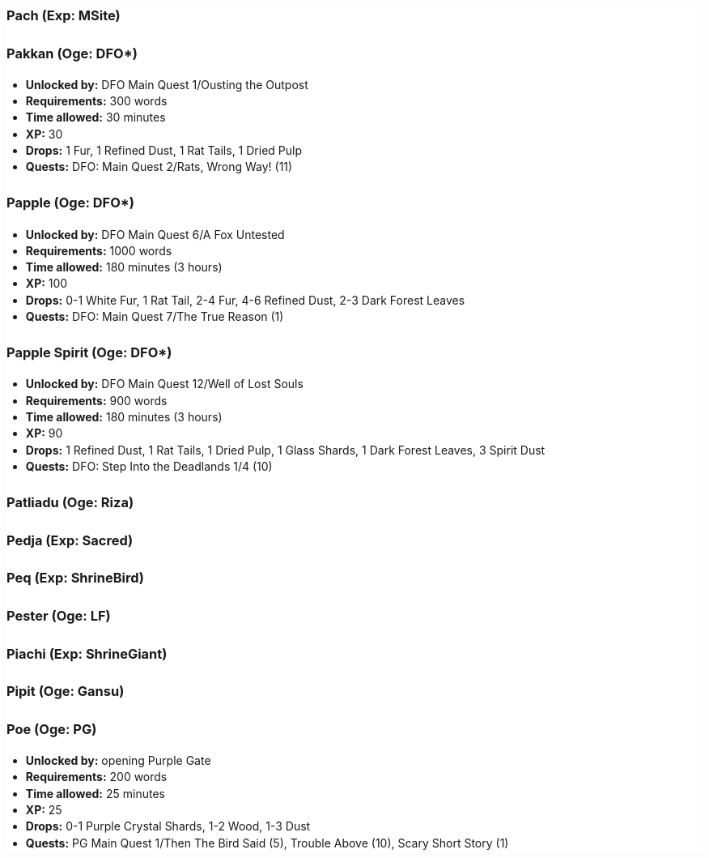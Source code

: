 ### Pach (Exp: MSite)

### Pakkan (Oge: DFO*)

- **Unlocked by:** DFO Main Quest 1/Ousting the Outpost
- **Requirements:** 300 words
- **Time allowed:** 30 minutes
- **XP:** 30
- **Drops:** 1 Fur, 1 Refined Dust, 1 Rat Tails, 1 Dried Pulp
- **Quests:** DFO: Main Quest 2/Rats, Wrong Way! (11)

### Papple (Oge: DFO*)

- **Unlocked by:** DFO Main Quest 6/A Fox Untested
- **Requirements:** 1000 words
- **Time allowed:** 180 minutes (3 hours)
- **XP:** 100
- **Drops:** 0-1 White Fur, 1 Rat Tail, 2-4 Fur, 4-6 Refined Dust, 2-3 Dark Forest Leaves
- **Quests:** DFO: Main Quest 7/The True Reason (1)

### Papple Spirit (Oge: DFO*)

- **Unlocked by:** DFO Main Quest 12/Well of Lost Souls
- **Requirements:** 900 words
- **Time allowed:** 180 minutes (3 hours)
- **XP:** 90
- **Drops:** 1 Refined Dust, 1 Rat Tails, 1 Dried Pulp, 1 Glass Shards, 1 Dark Forest Leaves, 3 Spirit Dust
- **Quests:** DFO: Step Into the Deadlands 1/4 (10)

### Patliadu (Oge: Riza)

### Pedja (Exp: Sacred)

### Peq (Exp: ShrineBird)

### Pester (Oge: LF)

### Piachi (Exp: ShrineGiant)

### Pipit (Oge: Gansu)

### Poe (Oge: PG)

- **Unlocked by:** opening Purple Gate
- **Requirements:** 200 words
- **Time allowed:** 25 minutes
- **XP:** 25
- **Drops:** 0-1 Purple Crystal Shards, 1-2 Wood, 1-3 Dust
- **Quests:** PG Main Quest 1/Then The Bird Said (5), Trouble Above (10), Scary Short Story (1)
